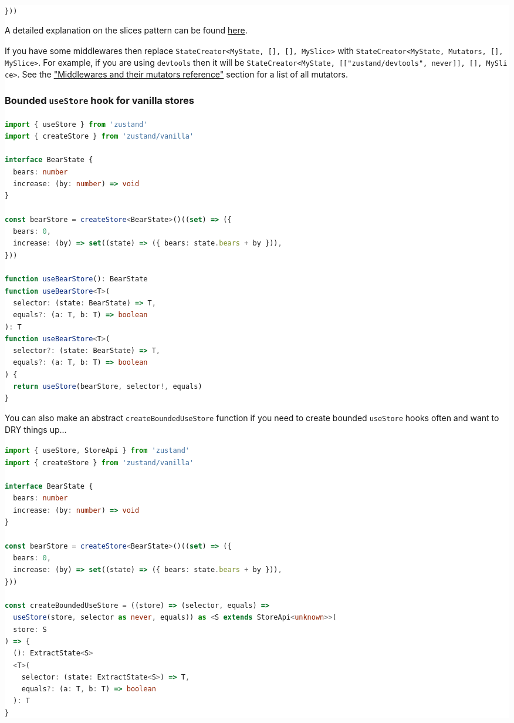 ```ts
}))
```

A detailed explanation on the slices pattern can be found [here](./slices-pattern.md).

If you have some middlewares then replace `StateCreator<MyState, [], [], MySlice>` with `StateCreator<MyState, Mutators, [], MySlice>`. For example, if you are using `devtools` then it will be `StateCreator<MyState, [["zustand/devtools", never]], [], MySlice>`. See the ["Middlewares and their mutators reference"](#middlewares-and-their-mutators-reference) section for a list of all mutators.

### Bounded `useStore` hook for vanilla stores

```ts
import { useStore } from 'zustand'
import { createStore } from 'zustand/vanilla'

interface BearState {
  bears: number
  increase: (by: number) => void
}

const bearStore = createStore<BearState>()((set) => ({
  bears: 0,
  increase: (by) => set((state) => ({ bears: state.bears + by })),
}))

function useBearStore(): BearState
function useBearStore<T>(
  selector: (state: BearState) => T,
  equals?: (a: T, b: T) => boolean
): T
function useBearStore<T>(
  selector?: (state: BearState) => T,
  equals?: (a: T, b: T) => boolean
) {
  return useStore(bearStore, selector!, equals)
}
```

You can also make an abstract `createBoundedUseStore` function if you need to create bounded `useStore` hooks often and want to DRY things up...

```ts
import { useStore, StoreApi } from 'zustand'
import { createStore } from 'zustand/vanilla'

interface BearState {
  bears: number
  increase: (by: number) => void
}

const bearStore = createStore<BearState>()((set) => ({
  bears: 0,
  increase: (by) => set((state) => ({ bears: state.bears + by })),
}))

const createBoundedUseStore = ((store) => (selector, equals) =>
  useStore(store, selector as never, equals)) as <S extends StoreApi<unknown>>(
  store: S
) => {
  (): ExtractState<S>
  <T>(
    selector: (state: ExtractState<S>) => T,
    equals?: (a: T, b: T) => boolean
  ): T
}
```